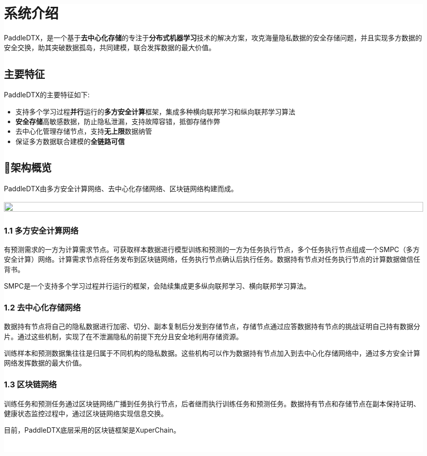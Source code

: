 # 系统介绍
PaddleDTX，是一个基于**去中心化存储**的专注于**分布式机器学习**技术的解决方案，攻克海量隐私数据的安全存储问题，并且实现多方数据的安全交换，助其突破数据孤岛，共同建模，联合发挥数据的最大价值。

## 主要特征
PaddleDTX的主要特征如下:

- 支持多个学习过程**并行**运行的**多方安全计算**框架，集成多种横向联邦学习和纵向联邦学习算法
- **安全存储**高敏感数据，防止隐私泄漏，支持故障容错，抵御存储作弊
- 去中心化管理存储节点，支持**无上限**数据纳管
- 保证多方数据联合建模的**全链路可信**

## 架构概览
PaddleDTX由多方安全计算网络、去中心化存储网络、区块链网络构建而成。

<img src='../../_static/architecture.png' width = "100%" height = "100%" align="middle"/>

### 1.1 多方安全计算网络
有预测需求的一方为计算需求节点。可获取样本数据进行模型训练和预测的一方为任务执行节点，多个任务执行节点组成一个SMPC（多方安全计算）网络。计算需求节点将任务发布到区块链网络，任务执行节点确认后执行任务。数据持有节点对任务执行节点的计算数据做信任背书。

SMPC是一个支持多个学习过程并行运行的框架，会陆续集成更多纵向联邦学习、横向联邦学习算法。

### 1.2 去中心化存储网络
数据持有节点将自己的隐私数据进行加密、切分、副本复制后分发到存储节点，存储节点通过应答数据持有节点的挑战证明自己持有数据分片。通过这些机制，实现了在不泄漏隐私的前提下充分且安全地利用存储资源。

训练样本和预测数据集往往是归属于不同机构的隐私数据。这些机构可以作为数据持有节点加入到去中心化存储网络中，通过多方安全计算网络发挥数据的最大价值。

### 1.3 区块链网络
训练任务和预测任务通过区块链网络广播到任务执行节点，后者继而执行训练任务和预测任务。数据持有节点和存储节点在副本保持证明、健康状态监控过程中，通过区块链网络实现信息交换。

目前，PaddleDTX底层采用的区块链框架是XuperChain。

<br>

